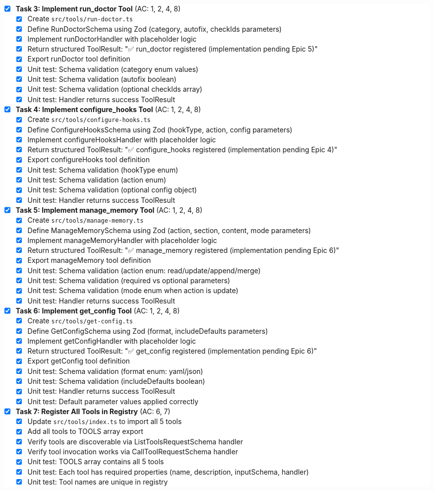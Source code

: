 - [x] **Task 3: Implement run_doctor Tool** (AC: 1, 2, 4, 8)
  - [x] Create `src/tools/run-doctor.ts`
  - [x] Define RunDoctorSchema using Zod (category, autofix, checkIds parameters)
  - [x] Implement runDoctorHandler with placeholder logic
  - [x] Return structured ToolResult: "✅ run_doctor registered (implementation pending Epic 5)"
  - [x] Export runDoctor tool definition
  - [x] Unit test: Schema validation (category enum values)
  - [x] Unit test: Schema validation (autofix boolean)
  - [x] Unit test: Schema validation (optional checkIds array)
  - [x] Unit test: Handler returns success ToolResult

- [x] **Task 4: Implement configure_hooks Tool** (AC: 1, 2, 4, 8)
  - [x] Create `src/tools/configure-hooks.ts`
  - [x] Define ConfigureHooksSchema using Zod (hookType, action, config parameters)
  - [x] Implement configureHooksHandler with placeholder logic
  - [x] Return structured ToolResult: "✅ configure_hooks registered (implementation pending Epic 4)"
  - [x] Export configureHooks tool definition
  - [x] Unit test: Schema validation (hookType enum)
  - [x] Unit test: Schema validation (action enum)
  - [x] Unit test: Schema validation (optional config object)
  - [x] Unit test: Handler returns success ToolResult

- [x] **Task 5: Implement manage_memory Tool** (AC: 1, 2, 4, 8)
  - [x] Create `src/tools/manage-memory.ts`
  - [x] Define ManageMemorySchema using Zod (action, section, content, mode parameters)
  - [x] Implement manageMemoryHandler with placeholder logic
  - [x] Return structured ToolResult: "✅ manage_memory registered (implementation pending Epic 6)"
  - [x] Export manageMemory tool definition
  - [x] Unit test: Schema validation (action enum: read/update/append/merge)
  - [x] Unit test: Schema validation (required vs optional parameters)
  - [x] Unit test: Schema validation (mode enum when action is update)
  - [x] Unit test: Handler returns success ToolResult

- [x] **Task 6: Implement get_config Tool** (AC: 1, 2, 4, 8)
  - [x] Create `src/tools/get-config.ts`
  - [x] Define GetConfigSchema using Zod (format, includeDefaults parameters)
  - [x] Implement getConfigHandler with placeholder logic
  - [x] Return structured ToolResult: "✅ get_config registered (implementation pending Epic 6)"
  - [x] Export getConfig tool definition
  - [x] Unit test: Schema validation (format enum: yaml/json)
  - [x] Unit test: Schema validation (includeDefaults boolean)
  - [x] Unit test: Handler returns success ToolResult
  - [x] Unit test: Default parameter values applied correctly

- [x] **Task 7: Register All Tools in Registry** (AC: 6, 7)
  - [x] Update `src/tools/index.ts` to import all 5 tools
  - [x] Add all tools to TOOLS array export
  - [x] Verify tools are discoverable via ListToolsRequestSchema handler
  - [x] Verify tool invocation works via CallToolRequestSchema handler
  - [x] Unit test: TOOLS array contains all 5 tools
  - [x] Unit test: Each tool has required properties (name, description, inputSchema, handler)
  - [x] Unit test: Tool names are unique in registry
